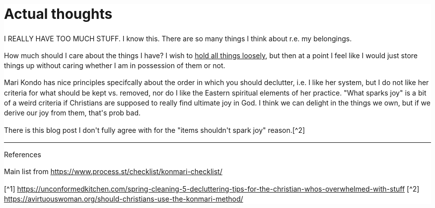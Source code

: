 # Actual thoughts

I REALLY HAVE TOO MUCH STUFF. I know this. There are so many things I think about r.e. my belongings. 

How much should I care about the things I have? I wish to [hold all things loosely](/hold-loosely/), but then at a point I feel like I would just store things up without caring whether I am in possession of them or not. 

Mari Kondo has nice principles specifcally about the order in which you should declutter, i.e. I like her system, but I do not like her criteria for what should be kept vs. removed, nor do I like the Eastern spiritual elements of her practice. "What sparks joy" is a bit of a weird criteria if Christians are supposed to really find ultimate joy in God. I think we can delight in the things we own, but if we derive our joy from them, that's prob bad. 

There is this blog post I don't fully agree with for the "items shouldn't spark joy" reason.[^2]

---

References

Main list from https://www.process.st/checklist/konmari-checklist/

[^1] https://unconformedkitchen.com/spring-cleaning-5-decluttering-tips-for-the-christian-whos-overwhelmed-with-stuff
[^2] https://avirtuouswoman.org/should-christians-use-the-konmari-method/